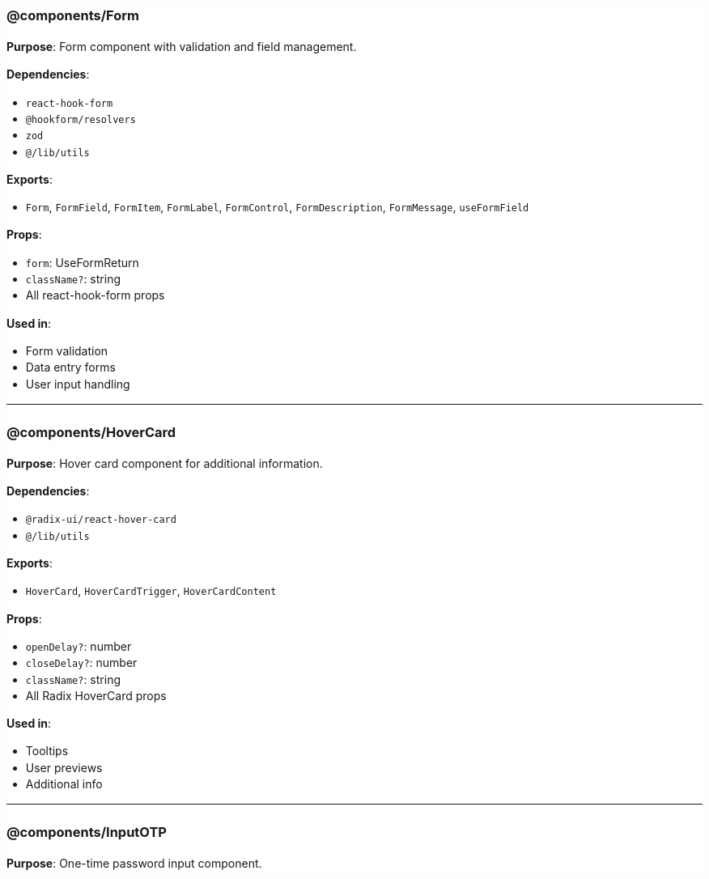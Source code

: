 
### @components/Form

**Purpose**:
Form component with validation and field management.

**Dependencies**:
- `react-hook-form`
- `@hookform/resolvers`
- `zod`
- `@/lib/utils`

**Exports**:
- `Form`, `FormField`, `FormItem`, `FormLabel`, `FormControl`, `FormDescription`, `FormMessage`, `useFormField`

**Props**:
- `form`: UseFormReturn
- `className?`: string
- All react-hook-form props

**Used in**:
- Form validation
- Data entry forms
- User input handling

---

### @components/HoverCard

**Purpose**:
Hover card component for additional information.

**Dependencies**:
- `@radix-ui/react-hover-card`
- `@/lib/utils`

**Exports**:
- `HoverCard`, `HoverCardTrigger`, `HoverCardContent`

**Props**:
- `openDelay?`: number
- `closeDelay?`: number
- `className?`: string
- All Radix HoverCard props

**Used in**:
- Tooltips
- User previews
- Additional info

---

### @components/InputOTP

**Purpose**:
One-time password input component.
